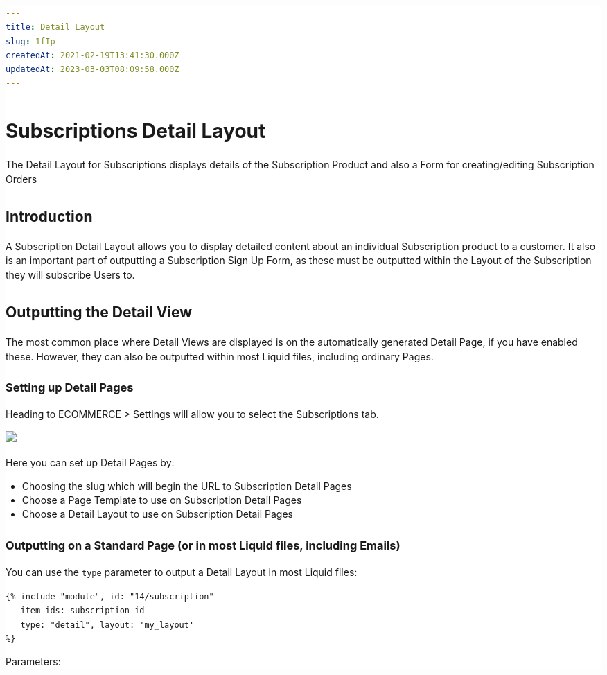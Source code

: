 ```yaml
---
title: Detail Layout
slug: 1fIp-
createdAt: 2021-02-19T13:41:30.000Z
updatedAt: 2023-03-03T08:09:58.000Z
---
```


# Subscriptions Detail Layout

The Detail Layout for Subscriptions displays details of the Subscription Product and also a Form for creating/editing Subscription Orders

## Introduction

A Subscription Detail Layout allows you to display detailed content about an individual Subscription product to a customer. It also is an important part of outputting a Subscription Sign Up Form, as these must be outputted within the Layout of the Subscription they will subscribe Users to.

## Outputting the Detail View

The most common place where Detail Views are displayed is on the automatically generated Detail Page, if you have enabled these. However, they can also be outputted within most Liquid files, including ordinary Pages.

### Setting up Detail Pages

Heading to ECOMMERCE > Settings will allow you to select the Subscriptions tab.

![](https://downloads.intercomcdn.com/i/o/223781939/f343dc96b5b8ec49d55ea67c/image.png)

Here you can set up Detail Pages by:

* Choosing the slug which will begin the URL to Subscription Detail Pages
* Choose a Page Template to use on Subscription Detail Pages
* Choose a Detail Layout to use on Subscription Detail Pages

### Outputting on a Standard Page (or in most Liquid files, including Emails)

You can use the `type` parameter to output a Detail Layout in most Liquid files:

```liquid
{% include "module", id: "14/subscription"
   item_ids: subscription_id
   type: "detail", layout: 'my_layout'
%}

```

Parameters:
